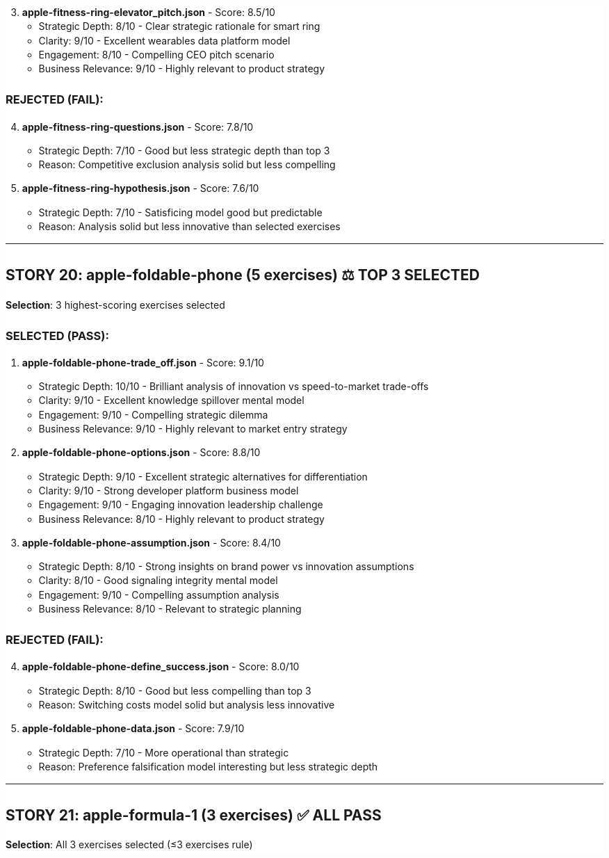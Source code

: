 3. **apple-fitness-ring-elevator_pitch.json** - Score: 8.5/10
   - Strategic Depth: 8/10 - Clear strategic rationale for smart ring
   - Clarity: 9/10 - Excellent wearables data platform model
   - Engagement: 8/10 - Compelling CEO pitch scenario
   - Business Relevance: 9/10 - Highly relevant to product strategy

### REJECTED (FAIL):
4. **apple-fitness-ring-questions.json** - Score: 7.8/10
   - Strategic Depth: 7/10 - Good but less strategic depth than top 3
   - Reason: Competitive exclusion analysis solid but less compelling

5. **apple-fitness-ring-hypothesis.json** - Score: 7.6/10
   - Strategic Depth: 7/10 - Satisficing model good but predictable
   - Reason: Analysis solid but less innovative than selected exercises

---

## STORY 20: apple-foldable-phone (5 exercises) ⚖️ TOP 3 SELECTED
**Selection**: 3 highest-scoring exercises selected

### SELECTED (PASS):
1. **apple-foldable-phone-trade_off.json** - Score: 9.1/10
   - Strategic Depth: 10/10 - Brilliant analysis of innovation vs speed-to-market trade-offs
   - Clarity: 9/10 - Excellent knowledge spillover mental model
   - Engagement: 9/10 - Compelling strategic dilemma
   - Business Relevance: 9/10 - Highly relevant to market entry strategy

2. **apple-foldable-phone-options.json** - Score: 8.8/10
   - Strategic Depth: 9/10 - Excellent strategic alternatives for differentiation
   - Clarity: 9/10 - Strong developer platform business model
   - Engagement: 9/10 - Engaging innovation leadership challenge
   - Business Relevance: 8/10 - Highly relevant to product strategy

3. **apple-foldable-phone-assumption.json** - Score: 8.4/10
   - Strategic Depth: 8/10 - Strong insights on brand power vs innovation assumptions
   - Clarity: 8/10 - Good signaling integrity mental model
   - Engagement: 9/10 - Compelling assumption analysis
   - Business Relevance: 8/10 - Relevant to strategic planning

### REJECTED (FAIL):
4. **apple-foldable-phone-define_success.json** - Score: 8.0/10
   - Strategic Depth: 8/10 - Good but less compelling than top 3
   - Reason: Switching costs model solid but analysis less innovative

5. **apple-foldable-phone-data.json** - Score: 7.9/10
   - Strategic Depth: 7/10 - More operational than strategic
   - Reason: Preference falsification model interesting but less strategic depth

---

## STORY 21: apple-formula-1 (3 exercises) ✅ ALL PASS
**Selection**: All 3 exercises selected (≤3 exercises rule)
